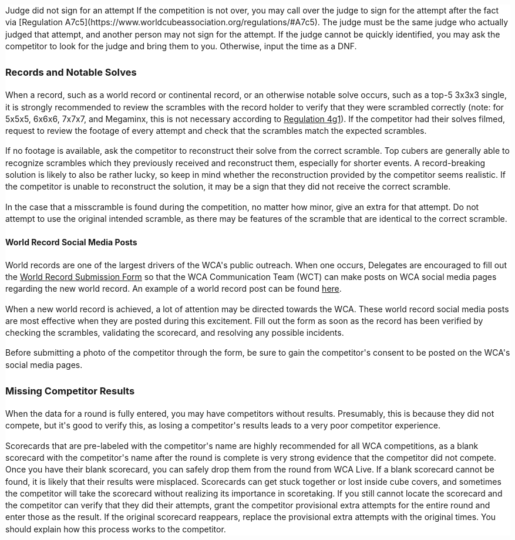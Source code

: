   </tr>
  <tr>
   <td>Judge did not sign for an attempt</td>
   <td>If the competition is not over, you may call over the judge to sign for the attempt after the fact via [Regulation A7c5](https://www.worldcubeassociation.org/regulations/#A7c5). The judge must be the same judge who actually judged that attempt, and another person may not sign for the attempt. If the judge cannot be quickly identified, you may ask the competitor to look for the judge and bring them to you. Otherwise, input the time as a DNF.</td>
  </tr>
</table>

### Records and Notable Solves

When a record, such as a world record or continental record, or an otherwise notable solve occurs, such as a top-5 3x3x3 single, it is strongly recommended to review the scrambles with the record holder to verify that they were scrambled correctly (note: for 5x5x5, 6x6x6, 7x7x7, and Megaminx, this is not necessary according to [Regulation 4g1](https://www.worldcubeassociation.org/regulations/#4g1)). If the competitor had their solves filmed, request to review the footage of every attempt and check that the scrambles match the expected scrambles.

If no footage is available, ask the competitor to reconstruct their solve from the correct scramble. Top cubers are generally able to recognize scrambles which they previously received and reconstruct them, especially for shorter events. A record-breaking solution is likely to also be rather lucky, so keep in mind whether the reconstruction provided by the competitor seems realistic. If the competitor is unable to reconstruct the solution, it may be a sign that they did not receive the correct scramble.

In the case that a misscramble is found during the competition, no matter how minor, give an extra for that attempt. Do not attempt to use the original intended scramble, as there may be features of the scramble that are identical to the correct scramble.

#### World Record Social Media Posts

World records are one of the largest drivers of the WCA's public outreach. When one occurs, Delegates are encouraged to fill out the [World Record Submission Form](https://docs.google.com/forms/d/e/1FAIpQLSeLrkLhFnIy1QNGoWoZT4jsOIibNJ_xc9qTd_YKBpcuMIq-LA/viewform) so that the WCA Communication Team (WCT) can make posts on WCA social media pages regarding the new world record. An example of a world record post can be found [here](https://www.instagram.com/p/C3tazeXN9ZO/).

When a new world record is achieved, a lot of attention may be directed towards the WCA. These world record social media posts are most effective when they are posted during this excitement. Fill out the form as soon as the record has been verified by checking the scrambles, validating the scorecard, and resolving any possible incidents.

Before submitting a photo of the competitor through the form, be sure to gain the competitor's consent to be posted on the WCA's social media pages.

### Missing Competitor Results

When the data for a round is fully entered, you may have competitors without results. Presumably, this is because they did not compete, but it's good to verify this, as losing a competitor's results leads to a very poor competitor experience.

Scorecards that are pre-labeled with the competitor's name are highly recommended for all WCA competitions, as a blank scorecard with the competitor's name after the round is complete is very strong evidence that the competitor did not compete. Once you have their blank scorecard, you can safely drop them from the round from WCA Live. If a blank scorecard cannot be found, it is likely that their results were misplaced. Scorecards can get stuck together or lost inside cube covers, and sometimes the competitor will take the scorecard without realizing its importance in scoretaking. If you still cannot locate the scorecard and the competitor can verify that they did their attempts, grant the competitor provisional extra attempts for the entire round and enter those as the result. If the original scorecard reappears, replace the provisional extra attempts with the original times. You should explain how this process works to the competitor.
